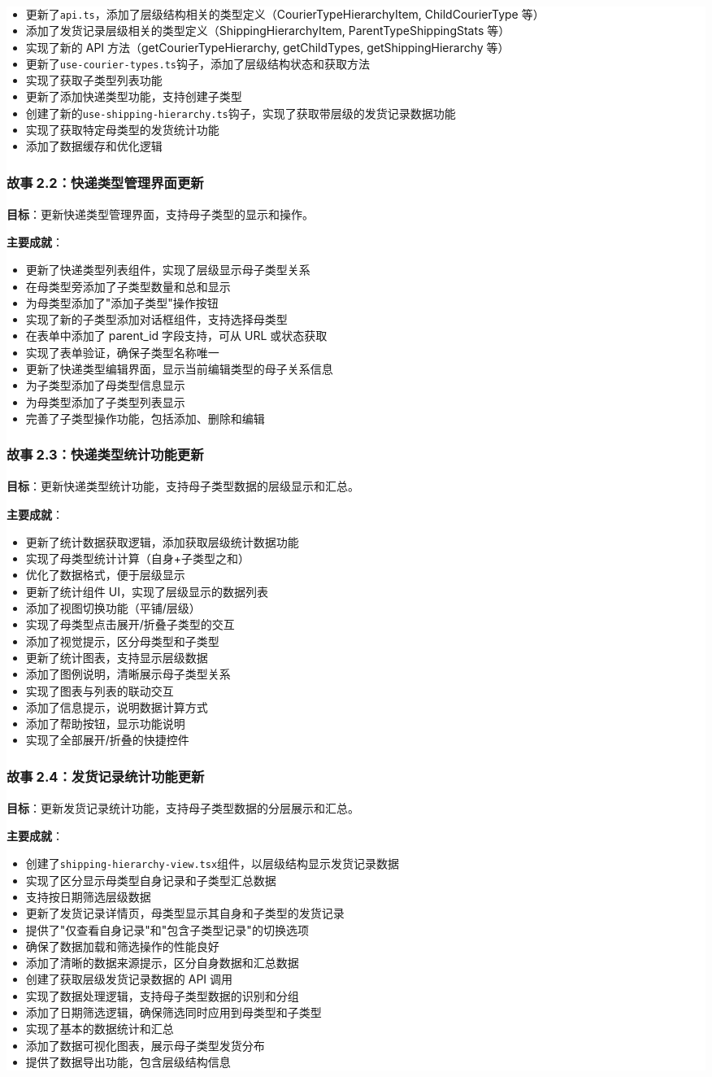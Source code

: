- 更新了`api.ts`，添加了层级结构相关的类型定义（CourierTypeHierarchyItem, ChildCourierType 等）
- 添加了发货记录层级相关的类型定义（ShippingHierarchyItem, ParentTypeShippingStats 等）
- 实现了新的 API 方法（getCourierTypeHierarchy, getChildTypes, getShippingHierarchy 等）
- 更新了`use-courier-types.ts`钩子，添加了层级结构状态和获取方法
- 实现了获取子类型列表功能
- 更新了添加快递类型功能，支持创建子类型
- 创建了新的`use-shipping-hierarchy.ts`钩子，实现了获取带层级的发货记录数据功能
- 实现了获取特定母类型的发货统计功能
- 添加了数据缓存和优化逻辑

### 故事 2.2：快递类型管理界面更新

**目标**：更新快递类型管理界面，支持母子类型的显示和操作。

**主要成就**：

- 更新了快递类型列表组件，实现了层级显示母子类型关系
- 在母类型旁添加了子类型数量和总和显示
- 为母类型添加了"添加子类型"操作按钮
- 实现了新的子类型添加对话框组件，支持选择母类型
- 在表单中添加了 parent_id 字段支持，可从 URL 或状态获取
- 实现了表单验证，确保子类型名称唯一
- 更新了快递类型编辑界面，显示当前编辑类型的母子关系信息
- 为子类型添加了母类型信息显示
- 为母类型添加了子类型列表显示
- 完善了子类型操作功能，包括添加、删除和编辑

### 故事 2.3：快递类型统计功能更新

**目标**：更新快递类型统计功能，支持母子类型数据的层级显示和汇总。

**主要成就**：

- 更新了统计数据获取逻辑，添加获取层级统计数据功能
- 实现了母类型统计计算（自身+子类型之和）
- 优化了数据格式，便于层级显示
- 更新了统计组件 UI，实现了层级显示的数据列表
- 添加了视图切换功能（平铺/层级）
- 实现了母类型点击展开/折叠子类型的交互
- 添加了视觉提示，区分母类型和子类型
- 更新了统计图表，支持显示层级数据
- 添加了图例说明，清晰展示母子类型关系
- 实现了图表与列表的联动交互
- 添加了信息提示，说明数据计算方式
- 添加了帮助按钮，显示功能说明
- 实现了全部展开/折叠的快捷控件

### 故事 2.4：发货记录统计功能更新

**目标**：更新发货记录统计功能，支持母子类型数据的分层展示和汇总。

**主要成就**：

- 创建了`shipping-hierarchy-view.tsx`组件，以层级结构显示发货记录数据
- 实现了区分显示母类型自身记录和子类型汇总数据
- 支持按日期筛选层级数据
- 更新了发货记录详情页，母类型显示其自身和子类型的发货记录
- 提供了"仅查看自身记录"和"包含子类型记录"的切换选项
- 确保了数据加载和筛选操作的性能良好
- 添加了清晰的数据来源提示，区分自身数据和汇总数据
- 创建了获取层级发货记录数据的 API 调用
- 实现了数据处理逻辑，支持母子类型数据的识别和分组
- 添加了日期筛选逻辑，确保筛选同时应用到母类型和子类型
- 实现了基本的数据统计和汇总
- 添加了数据可视化图表，展示母子类型发货分布
- 提供了数据导出功能，包含层级结构信息
